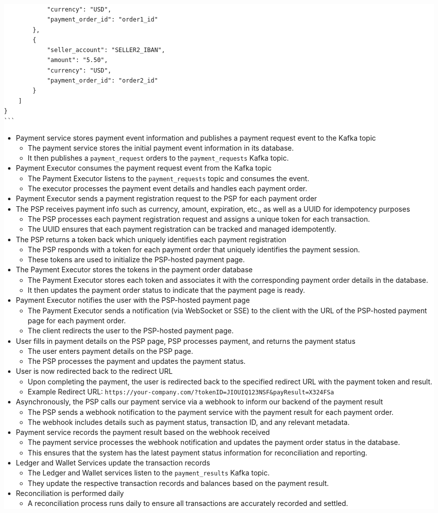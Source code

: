                 "currency": "USD",
                "payment_order_id": "order1_id"
            },
            {
                "seller_account": "SELLER2_IBAN",
                "amount": "5.50",
                "currency": "USD",
                "payment_order_id": "order2_id"
            }
        ]
    }
    ```
* Payment service stores payment event information and publishes a payment request event to the Kafka topic
    - The payment service stores the initial payment event information in its database.
    - It then publishes a `payment_request` orders to the `payment_requests` Kafka topic.
* Payment Executor consumes the payment request event from the Kafka topic
    - The Payment Executor listens to the `payment_requests` topic and consumes the event.
    - The executor processes the payment event details and handles each payment order.
* Payment Executor sends a payment registration request to the PSP for each payment order
* The PSP receives payment info such as currency, amount, expiration, etc., as well as a UUID for idempotency purposes
    - The PSP processes each payment registration request and assigns a unique token for each transaction.
    - The UUID ensures that each payment registration can be tracked and managed idempotently.
* The PSP returns a token back which uniquely identifies each payment registration
   - The PSP responds with a token for each payment order that uniquely identifies the payment session.
    - These tokens are used to initialize the PSP-hosted payment page.
* The Payment Executor stores the tokens in the payment order database
    - The Payment Executor stores each token and associates it with the corresponding payment order details in the database.
    - It then updates the payment order status to indicate that the payment page is ready.
* Payment Executor notifies the user with the PSP-hosted payment page
    - The Payment Executor sends a notification (via WebSocket or SSE) to the client with the URL of the PSP-hosted payment page for each payment order.
    - The client redirects the user to the PSP-hosted payment page.
* User fills in payment details on the PSP page, PSP processes payment, and returns the payment status
    - The user enters payment details on the PSP page.
    - The PSP processes the payment and updates the payment status.
* User is now redirected back to the redirect URL
    - Upon completing the payment, the user is redirected back to the specified redirect URL with the payment token and result.
    - Example Redirect URL: `https://your-company.com/?tokenID=JIOUIQ123NSF&payResult=X324FSa`
* Asynchronously, the PSP calls our payment service via a webhook to inform our backend of the payment result
    - The PSP sends a webhook notification to the payment service with the payment result for each payment order.
    - The webhook includes details such as payment status, transaction ID, and any relevant metadata.
* Payment service records the payment result based on the webhook received
    - The payment service processes the webhook notification and updates the payment order status in the database.
    - This ensures that the system has the latest payment status information for reconciliation and reporting.
* Ledger and Wallet Services update the transaction records
    - The Ledger and Wallet services listen to the `payment_results` Kafka topic.
    - They update the respective transaction records and balances based on the payment result.
* Reconciliation is performed daily
    - A reconciliation process runs daily to ensure all transactions are accurately recorded and settled.
